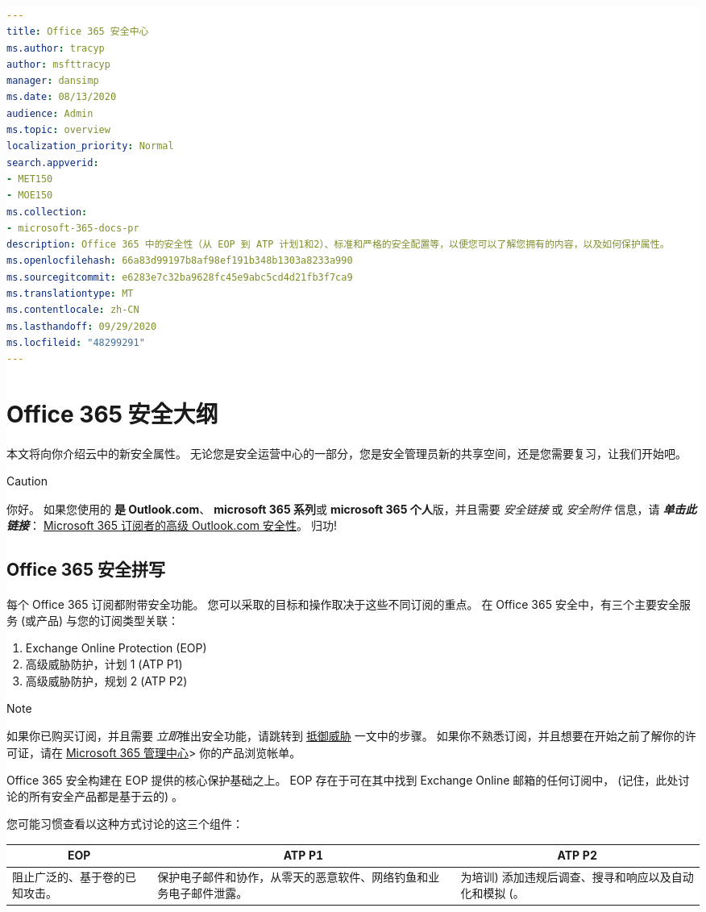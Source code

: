 ```yaml
---
title: Office 365 安全中心
ms.author: tracyp
author: msfttracyp
manager: dansimp
ms.date: 08/13/2020
audience: Admin
ms.topic: overview
localization_priority: Normal
search.appverid:
- MET150
- MOE150
ms.collection:
- microsoft-365-docs-pr
description: Office 365 中的安全性（从 EOP 到 ATP 计划1和2）、标准和严格的安全配置等，以便您可以了解您拥有的内容，以及如何保护属性。
ms.openlocfilehash: 66a83d99197b8af98ef191b348b1303a8233a990
ms.sourcegitcommit: e6283e7c32ba9628fc45e9abc5cd4d21fb3f7ca9
ms.translationtype: MT
ms.contentlocale: zh-CN
ms.lasthandoff: 09/29/2020
ms.locfileid: "48299291"
---
```

# <a name="office-365-security-outline"></a>Office 365 安全大纲

本文将向你介绍云中的新安全属性。 无论您是安全运营中心的一部分，您是安全管理员新的共享空间，还是您需要复习，让我们开始吧。

> [!CAUTION]
> 你好。 如果您使用的 **是 Outlook.com**、 **microsoft 365 系列**或 **microsoft 365 个人**版，并且需要 *安全链接* 或 *安全附件* 信息，请 ***单击此链接***： [Microsoft 365 订阅者的高级 Outlook.com 安全性](https://support.microsoft.com/office/advanced-outlook-com-security-for-office-365-subscribers-882d2243-eab9-4545-a58a-b36fee4a46e2)。 归功!

## <a name="office-365-security-spelled-out"></a>Office 365 安全拼写

每个 Office 365 订阅都附带安全功能。 您可以采取的目标和操作取决于这些不同订阅的重点。 在 Office 365 安全中，有三个主要安全服务 (或产品) 与您的订阅类型关联：

1. Exchange Online Protection (EOP) 
1. 高级威胁防护，计划 1 (ATP P1) 
1. 高级威胁防护，规划 2 (ATP P2) 

> [!NOTE]
> 如果你已购买订阅，并且需要 *立即*推出安全功能，请跳转到 [抵御威胁](https://docs.microsoft.com/microsoft-365/security/office-365-security/protect-against-threats?view=o365-worldwide) 一文中的步骤。 如果你不熟悉订阅，并且想要在开始之前了解你的许可证，请在 [Microsoft 365 管理中心](https://admin.microsoft.com/AdminPortal/#/homepage)> 你的产品浏览帐单。

Office 365 安全构建在 EOP 提供的核心保护基础之上。 EOP 存在于可在其中找到 Exchange Online 邮箱的任何订阅中， (记住，此处讨论的所有安全产品都是基于云的) 。

您可能习惯查看以这种方式讨论的这三个组件：

|EOP  | ATP P1 | ATP P2  |
|---------|---------|---------|
|阻止广泛的、基于卷的已知攻击。    |  保护电子邮件和协作，从零天的恶意软件、网络钓鱼和业务电子邮件泄露。       | 为培训) 添加违规后调查、搜寻和响应以及自动化和模拟 (。         |
